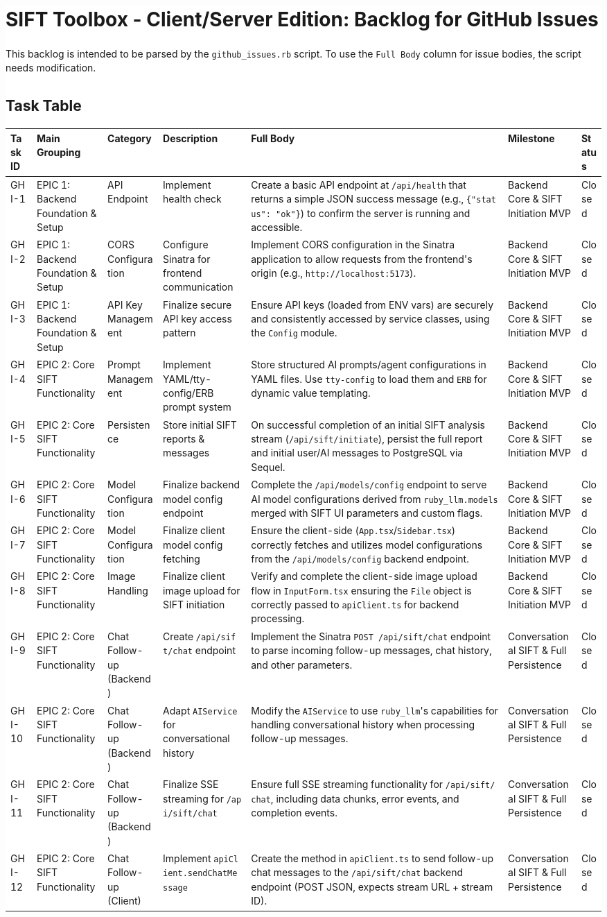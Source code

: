 # SIFT Toolbox - Client/Server Edition: Backlog for GitHub Issues

This backlog is intended to be parsed by the `github_issues.rb` script.
To use the `Full Body` column for issue bodies, the script needs modification.

## Task Table

| Task ID | Main Grouping                      | Category                 | Description                                                              | Full Body                                                                                                                                                                                        | Milestone                              | Status      |
|:--------|:-----------------------------------|:-------------------------|:-------------------------------------------------------------------------|:-------------------------------------------------------------------------------------------------------------------------------------------------------------------------------------------------|:---------------------------------------|:------------|
| GHI-1   | EPIC 1: Backend Foundation & Setup | API Endpoint             | Implement health check                                                   | Create a basic API endpoint at `/api/health` that returns a simple JSON success message (e.g., `{"status": "ok"}`) to confirm the server is running and accessible.                              | Backend Core & SIFT Initiation MVP     | Closed      |
| GHI-2   | EPIC 1: Backend Foundation & Setup | CORS Configuration       | Configure Sinatra for frontend communication                             | Implement CORS configuration in the Sinatra application to allow requests from the frontend's origin (e.g., `http://localhost:5173`).                                                            | Backend Core & SIFT Initiation MVP     | Closed      |
| GHI-3   | EPIC 1: Backend Foundation & Setup | API Key Management       | Finalize secure API key access pattern                                   | Ensure API keys (loaded from ENV vars) are securely and consistently accessed by service classes, using the `Config` module.                                                                     | Backend Core & SIFT Initiation MVP     | Closed      |
| GHI-4   | EPIC 2: Core SIFT Functionality    | Prompt Management        | Implement YAML/tty-config/ERB prompt system                              | Store structured AI prompts/agent configurations in YAML files. Use `tty-config` to load them and `ERB` for dynamic value templating.                                                            | Backend Core & SIFT Initiation MVP     | Closed      |
| GHI-5   | EPIC 2: Core SIFT Functionality    | Persistence              | Store initial SIFT reports & messages                                    | On successful completion of an initial SIFT analysis stream (`/api/sift/initiate`), persist the full report and initial user/AI messages to PostgreSQL via Sequel.                               | Backend Core & SIFT Initiation MVP     | Closed      |
| GHI-6   | EPIC 2: Core SIFT Functionality    | Model Configuration      | Finalize backend model config endpoint                                   | Complete the `/api/models/config` endpoint to serve AI model configurations derived from `ruby_llm.models` merged with SIFT UI parameters and custom flags.                                      | Backend Core & SIFT Initiation MVP     | Closed      |
| GHI-7   | EPIC 2: Core SIFT Functionality    | Model Configuration      | Finalize client model config fetching                                    | Ensure the client-side (`App.tsx`/`Sidebar.tsx`) correctly fetches and utilizes model configurations from the `/api/models/config` backend endpoint.                                             | Backend Core & SIFT Initiation MVP     | Closed      |
| GHI-8   | EPIC 2: Core SIFT Functionality    | Image Handling           | Finalize client image upload for SIFT initiation                         | Verify and complete the client-side image upload flow in `InputForm.tsx` ensuring the `File` object is correctly passed to `apiClient.ts` for backend processing.                                | Backend Core & SIFT Initiation MVP     | Closed      |
| GHI-9   | EPIC 2: Core SIFT Functionality    | Chat Follow-up (Backend) | Create `/api/sift/chat` endpoint                                         | Implement the Sinatra `POST /api/sift/chat` endpoint to parse incoming follow-up messages, chat history, and other parameters.                                                                   | Conversational SIFT & Full Persistence | Closed      |
| GHI-10  | EPIC 2: Core SIFT Functionality    | Chat Follow-up (Backend) | Adapt `AIService` for conversational history                             | Modify the `AIService` to use `ruby_llm`'s capabilities for handling conversational history when processing follow-up messages.                                                                  | Conversational SIFT & Full Persistence | Closed      |
| GHI-11  | EPIC 2: Core SIFT Functionality    | Chat Follow-up (Backend) | Finalize SSE streaming for `/api/sift/chat`                              | Ensure full SSE streaming functionality for `/api/sift/chat`, including data chunks, error events, and completion events.                                                                        | Conversational SIFT & Full Persistence | Closed      |
| GHI-12  | EPIC 2: Core SIFT Functionality    | Chat Follow-up (Client)  | Implement `apiClient.sendChatMessage`                                    | Create the method in `apiClient.ts` to send follow-up chat messages to the `/api/sift/chat` backend endpoint (POST JSON, expects stream URL + stream ID).                                        | Conversational SIFT & Full Persistence | Closed      |